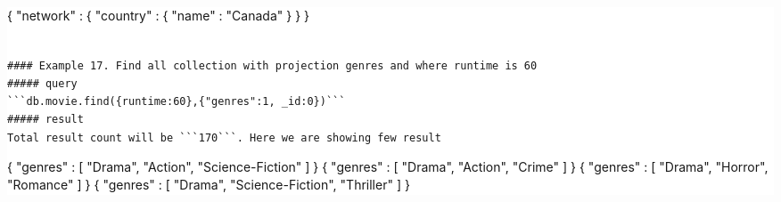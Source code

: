 { "network" : { "country" : { "name" : "Canada" } } }
```

#### Example 17. Find all collection with projection genres and where runtime is 60
##### query
```db.movie.find({runtime:60},{"genres":1, _id:0})```
##### result
Total result count will be ```170```. Here we are showing few result
```
{ "genres" : [ "Drama", "Action", "Science-Fiction" ] }
{ "genres" : [ "Drama", "Action", "Crime" ] }
{ "genres" : [ "Drama", "Horror", "Romance" ] }
{ "genres" : [ "Drama", "Science-Fiction", "Thriller" ] }
```
